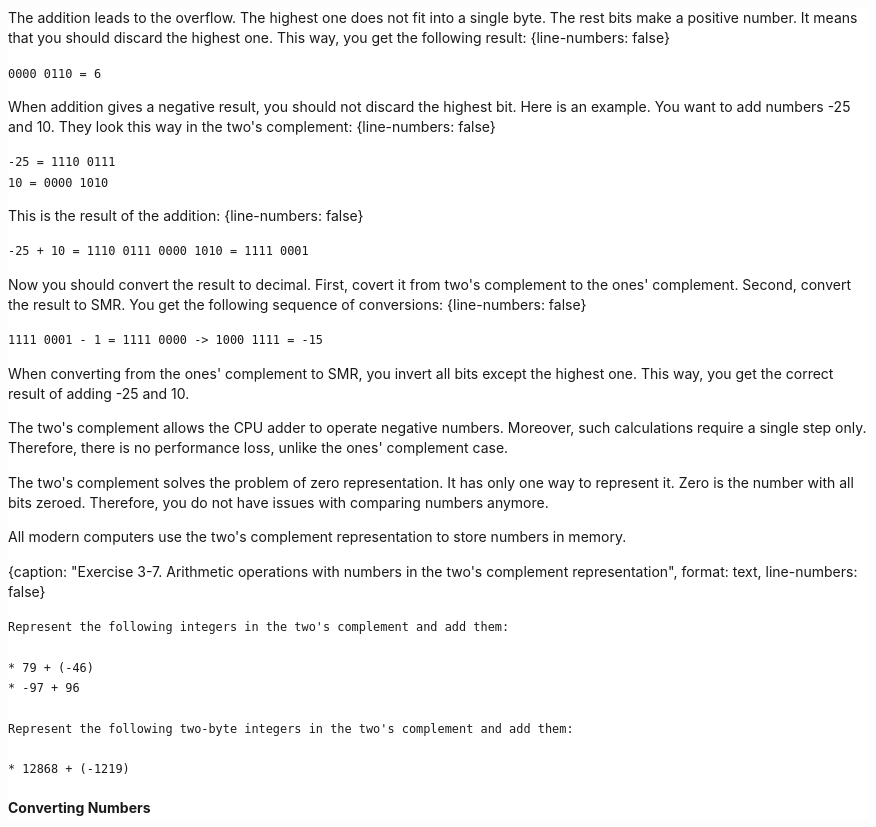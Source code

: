 The addition leads to the overflow. The highest one does not fit into a single byte. The rest bits make a positive number. It means that you should discard the highest one. This way, you get the following result:
{line-numbers: false}
```
0000 0110 = 6
```

When addition gives a negative result, you should not discard the highest bit. Here is an example. You want to add numbers -25 and 10. They look this way in the two's complement:
{line-numbers: false}
```
-25 = 1110 0111
10 = 0000 1010
```

This is the result of the addition:
{line-numbers: false}
```
-25 + 10 = 1110 0111 0000 1010 = 1111 0001
```

Now you should convert the result to decimal. First, covert it from two's complement to the ones' complement. Second, convert the result to SMR. You get the following sequence of conversions:
{line-numbers: false}
```
1111 0001 - 1 = 1111 0000 -> 1000 1111 = -15
```

When converting from the ones' complement to SMR, you invert all bits except the highest one. This way, you get the correct result of adding -25 and 10.

The two's complement allows the CPU adder to operate negative numbers. Moreover, such calculations require a single step only. Therefore, there is no performance loss, unlike the ones' complement case.

The two's complement solves the problem of zero representation. It has only one way to represent it. Zero is the number with all bits zeroed. Therefore, you do not have issues with comparing numbers anymore.

All modern computers use the two's complement representation to store numbers in memory.

{caption: "Exercise 3-7. Arithmetic operations with numbers in the two's complement representation", format: text, line-numbers: false}
```
Represent the following integers in the two's complement and add them:

* 79 + (-46)
* -97 + 96

Represent the following two-byte integers in the two's complement and add them:

* 12868 + (-1219)
```

#### Converting Numbers
